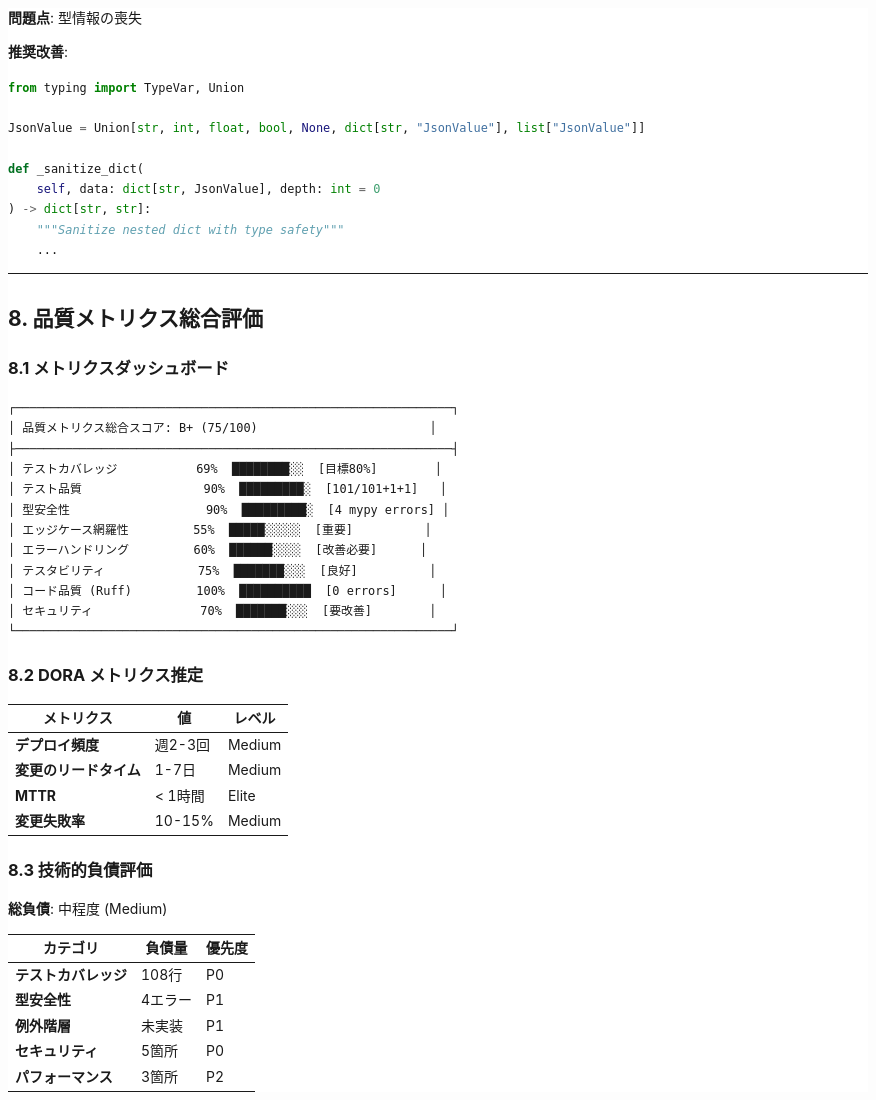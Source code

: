 **問題点**: 型情報の喪失

**推奨改善**:

```python
from typing import TypeVar, Union

JsonValue = Union[str, int, float, bool, None, dict[str, "JsonValue"], list["JsonValue"]]

def _sanitize_dict(
    self, data: dict[str, JsonValue], depth: int = 0
) -> dict[str, str]:
    """Sanitize nested dict with type safety"""
    ...
```

---

## 8. 品質メトリクス総合評価

### 8.1 メトリクスダッシュボード

```
┌─────────────────────────────────────────────────────────────┐
│ 品質メトリクス総合スコア: B+ (75/100)                        │
├─────────────────────────────────────────────────────────────┤
│ テストカバレッジ           69%  ████████░░  [目標80%]        │
│ テスト品質                 90%  █████████░  [101/101+1+1]   │
│ 型安全性                   90%  █████████░  [4 mypy errors] │
│ エッジケース網羅性         55%  █████░░░░░  [重要]          │
│ エラーハンドリング         60%  ██████░░░░  [改善必要]      │
│ テスタビリティ             75%  ███████░░░  [良好]          │
│ コード品質 (Ruff)         100%  ██████████  [0 errors]      │
│ セキュリティ               70%  ███████░░░  [要改善]        │
└─────────────────────────────────────────────────────────────┘
```

### 8.2 DORA メトリクス推定

| メトリクス             | 値      | レベル |
| ---------------------- | ------- | ------ |
| **デプロイ頻度**       | 週2-3回 | Medium |
| **変更のリードタイム** | 1-7日   | Medium |
| **MTTR**               | < 1時間 | Elite  |
| **変更失敗率**         | 10-15%  | Medium |

### 8.3 技術的負債評価

**総負債**: 中程度 (Medium)

| カテゴリ             | 負債量  | 優先度 |
| -------------------- | ------- | ------ |
| **テストカバレッジ** | 108行   | P0     |
| **型安全性**         | 4エラー | P1     |
| **例外階層**         | 未実装  | P1     |
| **セキュリティ**     | 5箇所   | P0     |
| **パフォーマンス**   | 3箇所   | P2     |
